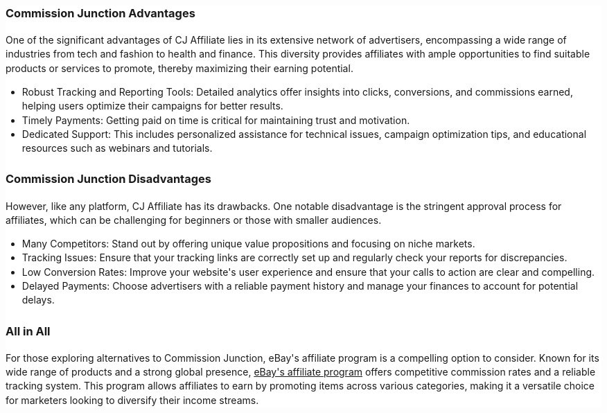 ### Commission Junction Advantages

One of the significant advantages of CJ Affiliate lies in its extensive network of advertisers, encompassing a wide range of industries from tech and fashion to health and finance. This diversity provides affiliates with ample opportunities to find suitable products or services to promote, thereby maximizing their earning potential.

- Robust Tracking and Reporting Tools: Detailed analytics offer insights into clicks, conversions, and commissions earned, helping users optimize their campaigns for better results.
- Timely Payments: Getting paid on time is critical for maintaining trust and motivation.
- Dedicated Support: This includes personalized assistance for technical issues, campaign optimization tips, and educational resources such as webinars and tutorials.

### Commission Junction Disadvantages

However, like any platform, CJ Affiliate has its drawbacks. One notable disadvantage is the stringent approval process for affiliates, which can be challenging for beginners or those with smaller audiences.

- Many Competitors: Stand out by offering unique value propositions and focusing on niche markets.
- Tracking Issues: Ensure that your tracking links are correctly set up and regularly check your reports for discrepancies.
- Low Conversion Rates: Improve your website's user experience and ensure that your calls to action are clear and compelling.
- Delayed Payments: Choose advertisers with a reliable payment history and manage your finances to account for potential delays.

### All in All

For those exploring alternatives to Commission Junction, eBay's affiliate program is a compelling option to consider. Known for its wide range of products and a strong global presence, [eBay's affiliate program](/blog/ebay-affiliate-program-overview) offers competitive commission rates and a reliable tracking system. This program allows affiliates to earn by promoting items across various categories, making it a versatile choice for marketers looking to diversify their income streams.
